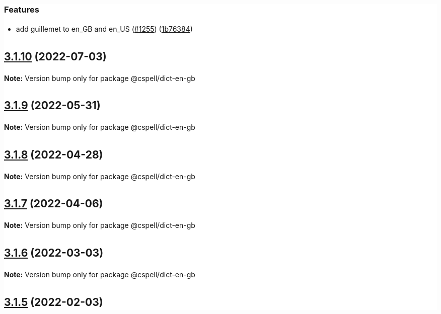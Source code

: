 
### Features

* add guillemet to en_GB and en_US ([#1255](https://github.com/streetsidesoftware/cspell-dicts/issues/1255)) ([1b76384](https://github.com/streetsidesoftware/cspell-dicts/commit/1b763844d16ea6ef765763f8b15693781d72c3c3))



## [3.1.10](https://github.com/streetsidesoftware/cspell-dicts/compare/@cspell/dict-en-gb@3.1.9...@cspell/dict-en-gb@3.1.10) (2022-07-03)

**Note:** Version bump only for package @cspell/dict-en-gb





## [3.1.9](https://github.com/streetsidesoftware/cspell-dicts/compare/@cspell/dict-en-gb@3.1.8...@cspell/dict-en-gb@3.1.9) (2022-05-31)

**Note:** Version bump only for package @cspell/dict-en-gb





## [3.1.8](https://github.com/streetsidesoftware/cspell-dicts/compare/@cspell/dict-en-gb@3.1.7...@cspell/dict-en-gb@3.1.8) (2022-04-28)

**Note:** Version bump only for package @cspell/dict-en-gb





## [3.1.7](https://github.com/streetsidesoftware/cspell-dicts/compare/@cspell/dict-en-gb@3.1.6...@cspell/dict-en-gb@3.1.7) (2022-04-06)

**Note:** Version bump only for package @cspell/dict-en-gb





## [3.1.6](https://github.com/streetsidesoftware/cspell-dicts/compare/@cspell/dict-en-gb@3.1.5...@cspell/dict-en-gb@3.1.6) (2022-03-03)

**Note:** Version bump only for package @cspell/dict-en-gb





## [3.1.5](https://github.com/streetsidesoftware/cspell-dicts/compare/@cspell/dict-en-gb@3.1.4...@cspell/dict-en-gb@3.1.5) (2022-02-03)
